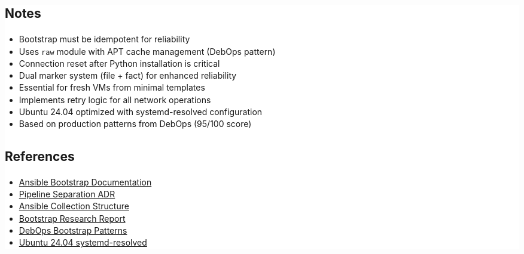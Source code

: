 ## Notes

- Bootstrap must be idempotent for reliability
- Uses `raw` module with APT cache management (DebOps pattern)
- Connection reset after Python installation is critical
- Dual marker system (file + fact) for enhanced reliability
- Essential for fresh VMs from minimal templates
- Implements retry logic for all network operations
- Ubuntu 24.04 optimized with systemd-resolved configuration
- Based on production patterns from DebOps (95/100 score)

## References

- [Ansible Bootstrap Documentation](https://docs.ansible.com/ansible/latest/user_guide/intro_installation.html)
- [Pipeline Separation ADR](../../../decisions/20250118-pipeline-separation.md)
- [Ansible Collection Structure](../../../planning/ansible-refactor/collection-structure-migration.md)
- [Bootstrap Research Report](./.claude/research-reports/ansible-bootstrap-research-20250922-021729.md)
- [DebOps Bootstrap Patterns](https://github.com/debops/debops/blob/master/ansible/playbooks/bootstrap.yml)
- [Ubuntu 24.04 systemd-resolved](https://ubuntu.com/blog/systemd-resolved-introduction)
